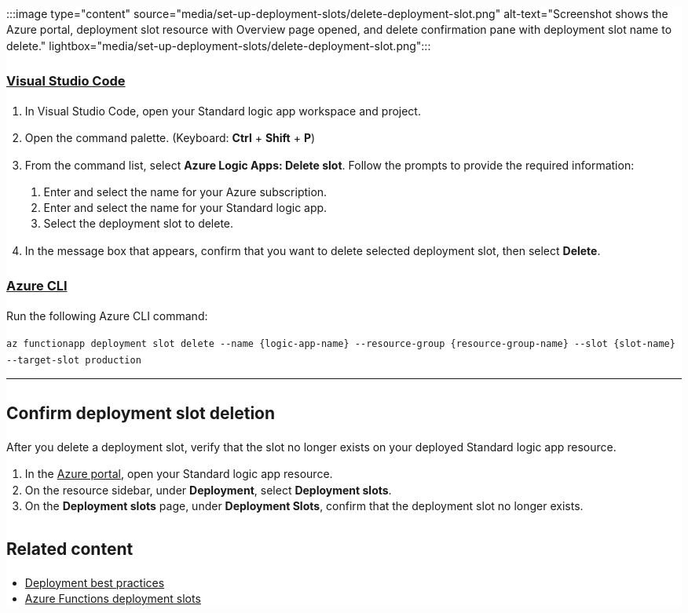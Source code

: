    :::image type="content" source="media/set-up-deployment-slots/delete-deployment-slot.png" alt-text="Screenshot shows the Azure portal, deployment slot resource with Overview page opened, and delete confirmation pane with deployment slot name to delete." lightbox="media/set-up-deployment-slots/delete-deployment-slot.png":::

### [Visual Studio Code](#tab/visual-studio-code)

1. In Visual Studio Code, open your Standard logic app workspace and project.
1. Open the command palette. (Keyboard: **Ctrl** + **Shift** + **P**)
1. From the command list, select **Azure Logic Apps: Delete slot**. Follow the prompts to provide the required information:

   1. Enter and select the name for your Azure subscription.
   1. Enter and select the name for your Standard logic app.
   1. Select the deployment slot to delete.

1. In the message box that appears, confirm that you want to delete selected deployment slot, then select **Delete**.

### [Azure CLI](#tab/azure-cli)

Run the following Azure CLI command:

```azurecli
az functionapp deployment slot delete --name {logic-app-name} --resource-group {resource-group-name} --slot {slot-name} --target-slot production
```

---

## Confirm deployment slot deletion

After you delete a deployment slot, verify that the slot no longer exists on your deployed Standard logic app resource.

1. In the [Azure portal](https://portal.azure.com), open your Standard logic app resource.
1. On the resource sidebar, under **Deployment**, select **Deployment slots**.
1. On the **Deployment slots** page, under **Deployment Slots**, confirm that the deployment slot no longer exists.

## Related content

- [Deployment best practices](../app-service/deploy-best-practices.md)
- [Azure Functions deployment slots](../azure-functions/functions-deployment-slots.md)

